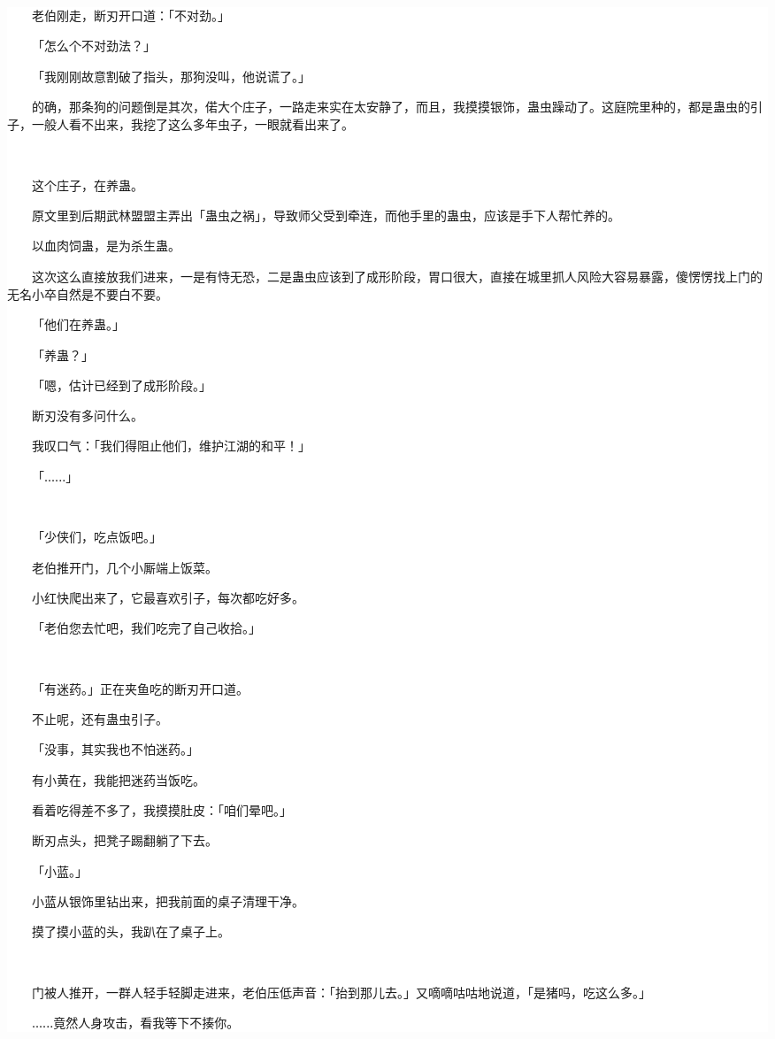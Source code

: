 &emsp;&emsp;老伯刚走，断刃开口道：「不对劲。」  
  
&emsp;&emsp;「怎么个不对劲法？」  
  
&emsp;&emsp;「我刚刚故意割破了指头，那狗没叫，他说谎了。」  
  
&emsp;&emsp;的确，那条狗的问题倒是其次，偌大个庄子，一路走来实在太安静了，而且，我摸摸银饰，蛊虫躁动了。这庭院里种的，都是蛊虫的引子，一般人看不出来，我挖了这么多年虫子，一眼就看出来了。  
  
&emsp;&emsp;   
  
&emsp;&emsp;这个庄子，在养蛊。  
  
&emsp;&emsp;原文里到后期武林盟盟主弄出「蛊虫之祸」，导致师父受到牵连，而他手里的蛊虫，应该是手下人帮忙养的。  
  
&emsp;&emsp;以血肉饲蛊，是为杀生蛊。  
  
&emsp;&emsp;这次这么直接放我们进来，一是有恃无恐，二是蛊虫应该到了成形阶段，胃口很大，直接在城里抓人风险大容易暴露，傻愣愣找上门的无名小卒自然是不要白不要。  
  
&emsp;&emsp;「他们在养蛊。」  
  
&emsp;&emsp;「养蛊？」  
  
&emsp;&emsp;「嗯，估计已经到了成形阶段。」  
  
&emsp;&emsp;断刃没有多问什么。  
  
&emsp;&emsp;我叹口气：「我们得阻止他们，维护江湖的和平！」  
  
&emsp;&emsp;「......」  
  
&emsp;&emsp;   
  
&emsp;&emsp;「少侠们，吃点饭吧。」  
  
&emsp;&emsp;老伯推开门，几个小厮端上饭菜。  
  
&emsp;&emsp;小红快爬出来了，它最喜欢引子，每次都吃好多。  
  
&emsp;&emsp;「老伯您去忙吧，我们吃完了自己收拾。」  
  
&emsp;&emsp;   
  
&emsp;&emsp;「有迷药。」正在夹鱼吃的断刃开口道。  
  
&emsp;&emsp;不止呢，还有蛊虫引子。  
  
&emsp;&emsp;「没事，其实我也不怕迷药。」  
  
&emsp;&emsp;有小黄在，我能把迷药当饭吃。  
  
&emsp;&emsp;看着吃得差不多了，我摸摸肚皮：「咱们晕吧。」  
  
&emsp;&emsp;断刃点头，把凳子踢翻躺了下去。  
  
&emsp;&emsp;「小蓝。」  
  
&emsp;&emsp;小蓝从银饰里钻出来，把我前面的桌子清理干净。  
  
&emsp;&emsp;摸了摸小蓝的头，我趴在了桌子上。  
  
&emsp;&emsp;   
  
&emsp;&emsp;门被人推开，一群人轻手轻脚走进来，老伯压低声音：「抬到那儿去。」又嘀嘀咕咕地说道，「是猪吗，吃这么多。」  
  
&emsp;&emsp;......竟然人身攻击，看我等下不揍你。  
  
